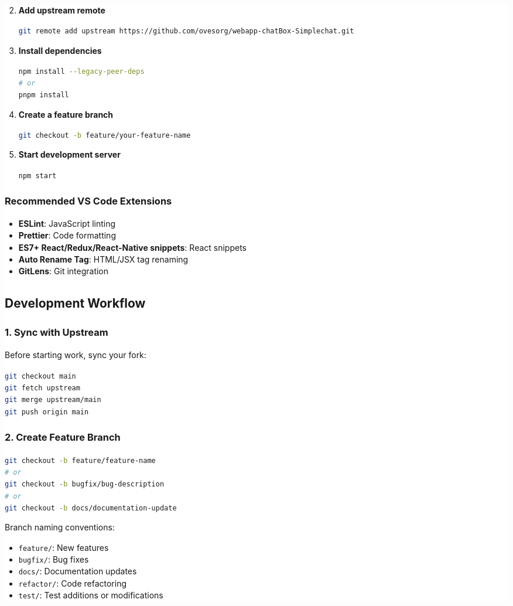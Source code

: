 2. **Add upstream remote**
   ```bash
   git remote add upstream https://github.com/ovesorg/webapp-chatBox-Simplechat.git
   ```

3. **Install dependencies**
   ```bash
   npm install --legacy-peer-deps
   # or
   pnpm install
   ```

4. **Create a feature branch**
   ```bash
   git checkout -b feature/your-feature-name
   ```

5. **Start development server**
   ```bash
   npm start
   ```

### Recommended VS Code Extensions

- **ESLint**: JavaScript linting
- **Prettier**: Code formatting
- **ES7+ React/Redux/React-Native snippets**: React snippets
- **Auto Rename Tag**: HTML/JSX tag renaming
- **GitLens**: Git integration

## Development Workflow

### 1. Sync with Upstream

Before starting work, sync your fork:

```bash
git checkout main
git fetch upstream
git merge upstream/main
git push origin main
```

### 2. Create Feature Branch

```bash
git checkout -b feature/feature-name
# or
git checkout -b bugfix/bug-description
# or
git checkout -b docs/documentation-update
```

Branch naming conventions:

- `feature/`: New features
- `bugfix/`: Bug fixes
- `docs/`: Documentation updates
- `refactor/`: Code refactoring
- `test/`: Test additions or modifications
